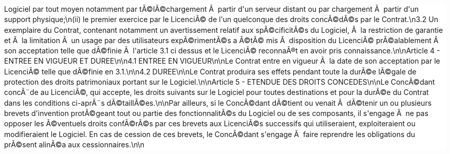 Logiciel par tout moyen notamment par tÃ©lÃ©chargement Ã  partir d'un serveur distant ou par chargement Ã  partir d'un support physique;\n(ii) le premier exercice par le LicenciÃ© de l'un quelconque des droits concÃ©dÃ©s par le Contrat.\n3.2 Un exemplaire du Contrat, contenant notamment un avertissement relatif aux spÃ©cificitÃ©s du Logiciel, Ã  la restriction de garantie et Ã  la limitation Ã  un usage par des utilisateurs expÃ©rimentÃ©s a Ã©tÃ© mis Ã  disposition du LicenciÃ© prÃ©alablement Ã  son acceptation telle que dÃ©finie Ã  l'article 3.1 ci dessus et le LicenciÃ© reconnaÃ®t en avoir pris connaissance.\n\nArticle 4 - ENTREE EN VIGUEUR ET DUREE\n\n4.1 ENTREE EN VIGUEUR\n\nLe Contrat entre en vigueur Ã  la date de son acceptation par le LicenciÃ© telle que dÃ©finie en 3.1.\n\n4.2 DUREE\n\nLe Contrat produira ses effets pendant toute la durÃ©e lÃ©gale de protection des droits patrimoniaux portant sur le Logiciel.\n\nArticle 5 - ETENDUE DES DROITS CONCEDES\n\nLe ConcÃ©dant concÃ¨de au LicenciÃ©, qui accepte, les droits suivants sur le Logiciel pour toutes destinations et pour la durÃ©e du Contrat dans les conditions ci-aprÃ¨s dÃ©taillÃ©es.\n\nPar ailleurs, si le ConcÃ©dant dÃ©tient ou venait Ã  dÃ©tenir un ou plusieurs brevets d'invention protÃ©geant tout ou partie des fonctionnalitÃ©s du Logiciel ou de ses composants, il s'engage Ã  ne pas opposer les Ã©ventuels droits confÃ©rÃ©s par ces brevets aux LicenciÃ©s successifs qui utiliseraient, exploiteraient ou modifieraient le Logiciel. En cas de cession de ces brevets, le ConcÃ©dant s'engage Ã  faire reprendre les obligations du prÃ©sent alinÃ©a aux cessionnaires.\n\n